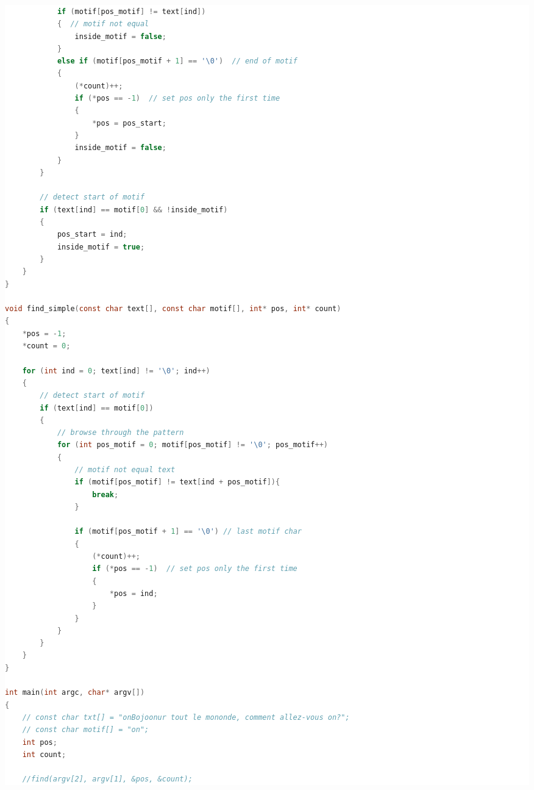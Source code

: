```c
            if (motif[pos_motif] != text[ind])
            {  // motif not equal
                inside_motif = false;
            }
            else if (motif[pos_motif + 1] == '\0')  // end of motif
            {
                (*count)++;
                if (*pos == -1)  // set pos only the first time
                {
                    *pos = pos_start;
                }
                inside_motif = false;
            }
        }

        // detect start of motif
        if (text[ind] == motif[0] && !inside_motif)
        {
            pos_start = ind;
            inside_motif = true;
        }
    }
}

void find_simple(const char text[], const char motif[], int* pos, int* count)
{
    *pos = -1;
    *count = 0;

    for (int ind = 0; text[ind] != '\0'; ind++)
    {
        // detect start of motif
        if (text[ind] == motif[0])
        {
            // browse through the pattern
            for (int pos_motif = 0; motif[pos_motif] != '\0'; pos_motif++)
            {
                // motif not equal text
                if (motif[pos_motif] != text[ind + pos_motif]){
                    break;
                }

                if (motif[pos_motif + 1] == '\0') // last motif char
                {
                    (*count)++;
                    if (*pos == -1)  // set pos only the first time
                    {
                        *pos = ind;
                    }
                }
            }
        }
    }
}

int main(int argc, char* argv[])
{
    // const char txt[] = "onBojoonur tout le mononde, comment allez-vous on?";
    // const char motif[] = "on";
    int pos;
    int count;

    //find(argv[2], argv[1], &pos, &count);
```